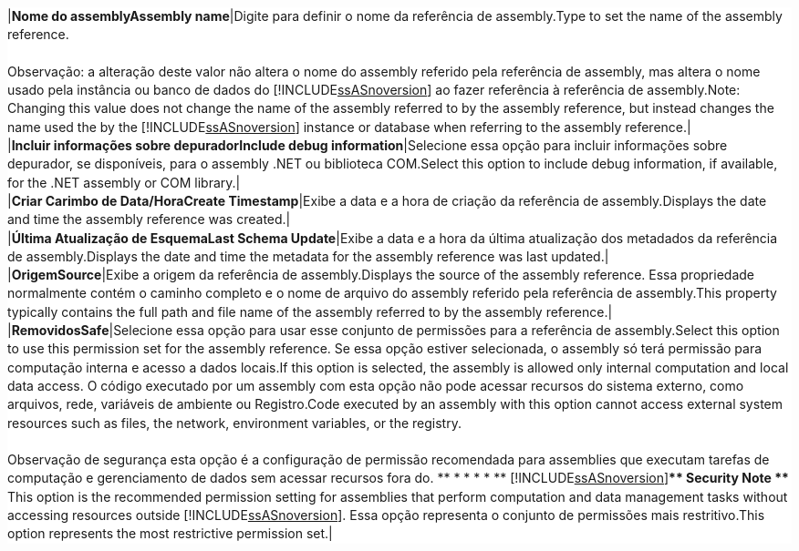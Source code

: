 |<span data-ttu-id="47ee6-122">**Nome do assembly**</span><span class="sxs-lookup"><span data-stu-id="47ee6-122">**Assembly name**</span></span>|<span data-ttu-id="47ee6-123">Digite para definir o nome da referência de assembly.</span><span class="sxs-lookup"><span data-stu-id="47ee6-123">Type to set the name of the assembly reference.</span></span><br /><br /> <span data-ttu-id="47ee6-124">Observação: a alteração deste valor não altera o nome do assembly referido pela referência de assembly, mas altera o nome usado pela instância ou banco de dados do [!INCLUDE[ssASnoversion](../includes/ssasnoversion-md.md)] ao fazer referência à referência de assembly.</span><span class="sxs-lookup"><span data-stu-id="47ee6-124">Note: Changing this value does not change the name of the assembly referred to by the assembly reference, but instead changes the name used the by the [!INCLUDE[ssASnoversion](../includes/ssasnoversion-md.md)] instance or database when referring to the assembly reference.</span></span>|  
|<span data-ttu-id="47ee6-125">**Incluir informações sobre depurador**</span><span class="sxs-lookup"><span data-stu-id="47ee6-125">**Include debug information**</span></span>|<span data-ttu-id="47ee6-126">Selecione essa opção para incluir informações sobre depurador, se disponíveis, para o assembly .NET ou biblioteca COM.</span><span class="sxs-lookup"><span data-stu-id="47ee6-126">Select this option to include debug information, if available, for the .NET assembly or COM library.</span></span>|  
|<span data-ttu-id="47ee6-127">**Criar Carimbo de Data/Hora**</span><span class="sxs-lookup"><span data-stu-id="47ee6-127">**Create Timestamp**</span></span>|<span data-ttu-id="47ee6-128">Exibe a data e a hora de criação da referência de assembly.</span><span class="sxs-lookup"><span data-stu-id="47ee6-128">Displays the date and time the assembly reference was created.</span></span>|  
|<span data-ttu-id="47ee6-129">**Última Atualização de Esquema**</span><span class="sxs-lookup"><span data-stu-id="47ee6-129">**Last Schema Update**</span></span>|<span data-ttu-id="47ee6-130">Exibe a data e a hora da última atualização dos metadados da referência de assembly.</span><span class="sxs-lookup"><span data-stu-id="47ee6-130">Displays the date and time the metadata for the assembly reference was last updated.</span></span>|  
|<span data-ttu-id="47ee6-131">**Origem**</span><span class="sxs-lookup"><span data-stu-id="47ee6-131">**Source**</span></span>|<span data-ttu-id="47ee6-132">Exibe a origem da referência de assembly.</span><span class="sxs-lookup"><span data-stu-id="47ee6-132">Displays the source of the assembly reference.</span></span> <span data-ttu-id="47ee6-133">Essa propriedade normalmente contém o caminho completo e o nome de arquivo do assembly referido pela referência de assembly.</span><span class="sxs-lookup"><span data-stu-id="47ee6-133">This property typically contains the full path and file name of the assembly referred to by the assembly reference.</span></span>|  
|<span data-ttu-id="47ee6-134">**Removidos**</span><span class="sxs-lookup"><span data-stu-id="47ee6-134">**Safe**</span></span>|<span data-ttu-id="47ee6-135">Selecione essa opção para usar esse conjunto de permissões para a referência de assembly.</span><span class="sxs-lookup"><span data-stu-id="47ee6-135">Select this option to use this permission set for the assembly reference.</span></span> <span data-ttu-id="47ee6-136">Se essa opção estiver selecionada, o assembly só terá permissão para computação interna e acesso a dados locais.</span><span class="sxs-lookup"><span data-stu-id="47ee6-136">If this option is selected, the assembly is allowed only internal computation and local data access.</span></span> <span data-ttu-id="47ee6-137">O código executado por um assembly com esta opção não pode acessar recursos do sistema externo, como arquivos, rede, variáveis de ambiente ou Registro.</span><span class="sxs-lookup"><span data-stu-id="47ee6-137">Code executed by an assembly with this option cannot access external system resources such as files, the network, environment variables, or the registry.</span></span><br /><br /> <span data-ttu-id="47ee6-138">Observação de segurança esta opção é a configuração de permissão recomendada para assemblies que executam tarefas de computação e gerenciamento de dados sem acessar recursos fora do. \*\* \* \* \* \* \*\* [!INCLUDE[ssASnoversion](../includes/ssasnoversion-md.md)]</span><span class="sxs-lookup"><span data-stu-id="47ee6-138">**\*\* Security Note \*\*** This option is the recommended permission setting for assemblies that perform computation and data management tasks without accessing resources outside [!INCLUDE[ssASnoversion](../includes/ssasnoversion-md.md)].</span></span> <span data-ttu-id="47ee6-139">Essa opção representa o conjunto de permissões mais restritivo.</span><span class="sxs-lookup"><span data-stu-id="47ee6-139">This option represents the most restrictive permission set.</span></span>|  